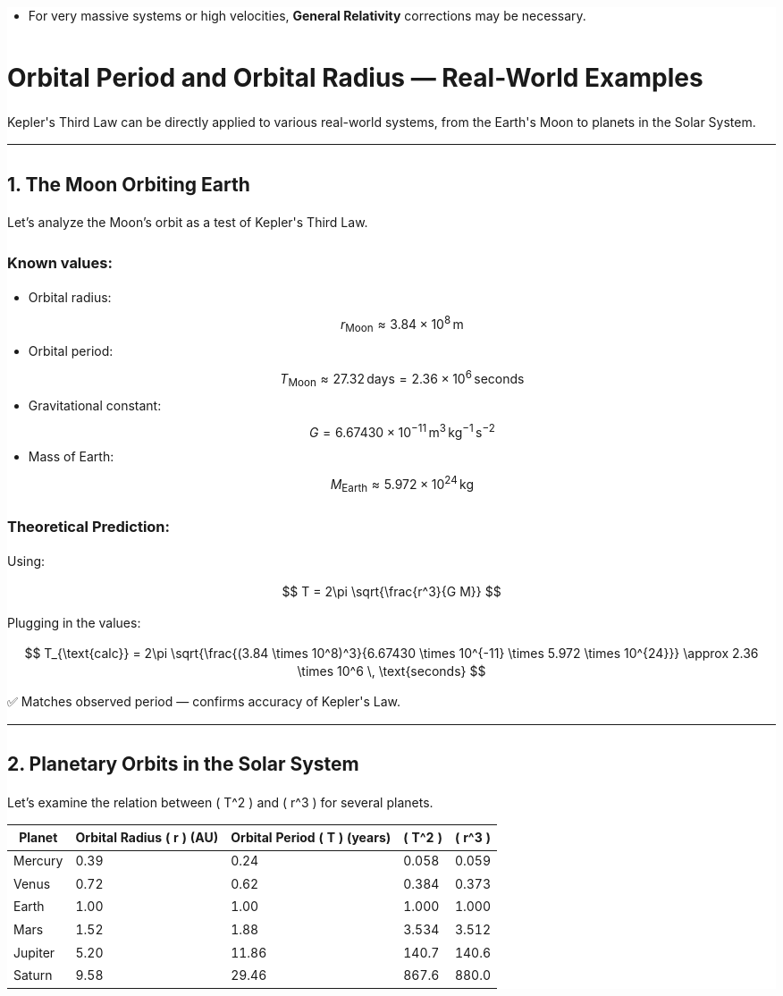 - For very massive systems or high velocities, **General Relativity** corrections may be necessary.

# Orbital Period and Orbital Radius — Real-World Examples

Kepler's Third Law can be directly applied to various real-world systems, from the Earth's Moon to planets in the Solar System.

---

## 1. The Moon Orbiting Earth

Let’s analyze the Moon’s orbit as a test of Kepler's Third Law.

### Known values:
- Orbital radius:  
  $$ r_{\text{Moon}} \approx 3.84 \times 10^8 \, \text{m} $$
- Orbital period:  
  $$ T_{\text{Moon}} \approx 27.32 \, \text{days} = 2.36 \times 10^6 \, \text{seconds} $$
- Gravitational constant:  
  $$ G = 6.67430 \times 10^{-11} \, \text{m}^3\,\text{kg}^{-1}\,\text{s}^{-2} $$
- Mass of Earth:  
  $$ M_{\text{Earth}} \approx 5.972 \times 10^{24} \, \text{kg} $$

### Theoretical Prediction:

Using:

$$
T = 2\pi \sqrt{\frac{r^3}{G M}}
$$

Plugging in the values:

$$
T_{\text{calc}} = 2\pi \sqrt{\frac{(3.84 \times 10^8)^3}{6.67430 \times 10^{-11} \times 5.972 \times 10^{24}}} \approx 2.36 \times 10^6 \, \text{seconds}
$$

✅ Matches observed period — confirms accuracy of Kepler's Law.

---

## 2. Planetary Orbits in the Solar System

Let’s examine the relation between \( T^2 \) and \( r^3 \) for several planets.

| Planet   | Orbital Radius \( r \) (AU) | Orbital Period \( T \) (years) | \( T^2 \) | \( r^3 \) |
|----------|-----------------------------|-------------------------------|----------|----------|
| Mercury  | 0.39                        | 0.24                          | 0.058    | 0.059    |
| Venus    | 0.72                        | 0.62                          | 0.384    | 0.373    |
| Earth    | 1.00                        | 1.00                          | 1.000    | 1.000    |
| Mars     | 1.52                        | 1.88                          | 3.534    | 3.512    |
| Jupiter  | 5.20                        | 11.86                         | 140.7    | 140.6    |
| Saturn   | 9.58                        | 29.46                         | 867.6    | 880.0    |
